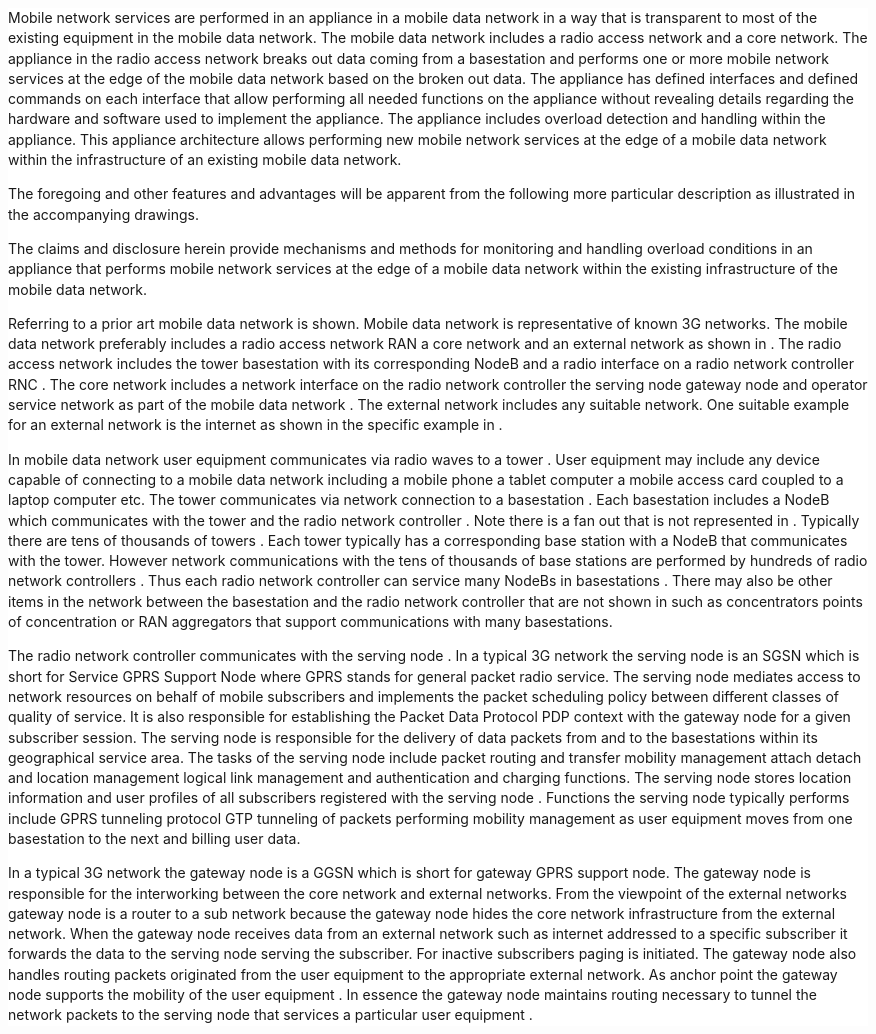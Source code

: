 Mobile network services are performed in an appliance in a mobile data network in a way that is transparent to most of the existing equipment in the mobile data network. The mobile data network includes a radio access network and a core network. The appliance in the radio access network breaks out data coming from a basestation and performs one or more mobile network services at the edge of the mobile data network based on the broken out data. The appliance has defined interfaces and defined commands on each interface that allow performing all needed functions on the appliance without revealing details regarding the hardware and software used to implement the appliance. The appliance includes overload detection and handling within the appliance. This appliance architecture allows performing new mobile network services at the edge of a mobile data network within the infrastructure of an existing mobile data network.

The foregoing and other features and advantages will be apparent from the following more particular description as illustrated in the accompanying drawings.

The claims and disclosure herein provide mechanisms and methods for monitoring and handling overload conditions in an appliance that performs mobile network services at the edge of a mobile data network within the existing infrastructure of the mobile data network.

Referring to a prior art mobile data network is shown. Mobile data network is representative of known 3G networks. The mobile data network preferably includes a radio access network RAN a core network and an external network as shown in . The radio access network includes the tower basestation with its corresponding NodeB and a radio interface on a radio network controller RNC . The core network includes a network interface on the radio network controller the serving node gateway node and operator service network as part of the mobile data network . The external network includes any suitable network. One suitable example for an external network is the internet as shown in the specific example in .

In mobile data network user equipment communicates via radio waves to a tower . User equipment may include any device capable of connecting to a mobile data network including a mobile phone a tablet computer a mobile access card coupled to a laptop computer etc. The tower communicates via network connection to a basestation . Each basestation includes a NodeB which communicates with the tower and the radio network controller . Note there is a fan out that is not represented in . Typically there are tens of thousands of towers . Each tower typically has a corresponding base station with a NodeB that communicates with the tower. However network communications with the tens of thousands of base stations are performed by hundreds of radio network controllers . Thus each radio network controller can service many NodeBs in basestations . There may also be other items in the network between the basestation and the radio network controller that are not shown in such as concentrators points of concentration or RAN aggregators that support communications with many basestations.

The radio network controller communicates with the serving node . In a typical 3G network the serving node is an SGSN which is short for Service GPRS Support Node where GPRS stands for general packet radio service. The serving node mediates access to network resources on behalf of mobile subscribers and implements the packet scheduling policy between different classes of quality of service. It is also responsible for establishing the Packet Data Protocol PDP context with the gateway node for a given subscriber session. The serving node is responsible for the delivery of data packets from and to the basestations within its geographical service area. The tasks of the serving node include packet routing and transfer mobility management attach detach and location management logical link management and authentication and charging functions. The serving node stores location information and user profiles of all subscribers registered with the serving node . Functions the serving node typically performs include GPRS tunneling protocol GTP tunneling of packets performing mobility management as user equipment moves from one basestation to the next and billing user data.

In a typical 3G network the gateway node is a GGSN which is short for gateway GPRS support node. The gateway node is responsible for the interworking between the core network and external networks. From the viewpoint of the external networks gateway node is a router to a sub network because the gateway node hides the core network infrastructure from the external network. When the gateway node receives data from an external network such as internet addressed to a specific subscriber it forwards the data to the serving node serving the subscriber. For inactive subscribers paging is initiated. The gateway node also handles routing packets originated from the user equipment to the appropriate external network. As anchor point the gateway node supports the mobility of the user equipment . In essence the gateway node maintains routing necessary to tunnel the network packets to the serving node that services a particular user equipment .

